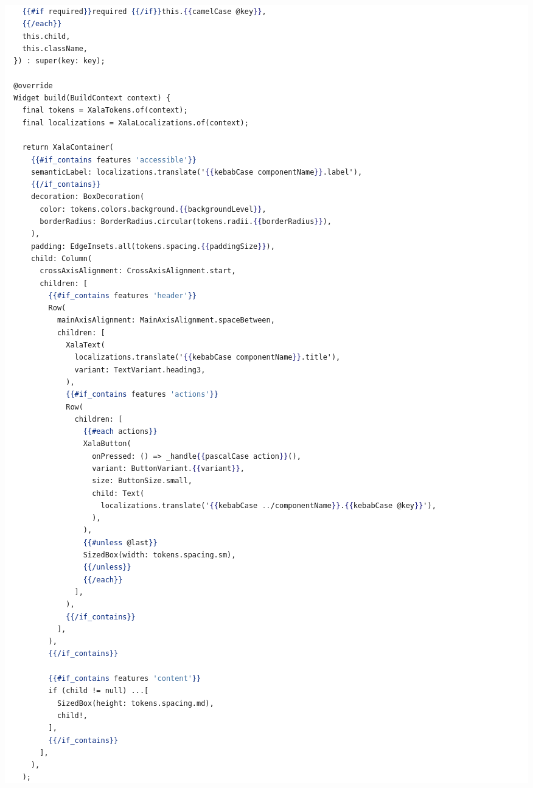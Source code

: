 ```handlebars
    {{#if required}}required {{/if}}this.{{camelCase @key}},
    {{/each}}
    this.child,
    this.className,
  }) : super(key: key);

  @override
  Widget build(BuildContext context) {
    final tokens = XalaTokens.of(context);
    final localizations = XalaLocalizations.of(context);

    return XalaContainer(
      {{#if_contains features 'accessible'}}
      semanticLabel: localizations.translate('{{kebabCase componentName}}.label'),
      {{/if_contains}}
      decoration: BoxDecoration(
        color: tokens.colors.background.{{backgroundLevel}},
        borderRadius: BorderRadius.circular(tokens.radii.{{borderRadius}}),
      ),
      padding: EdgeInsets.all(tokens.spacing.{{paddingSize}}),
      child: Column(
        crossAxisAlignment: CrossAxisAlignment.start,
        children: [
          {{#if_contains features 'header'}}
          Row(
            mainAxisAlignment: MainAxisAlignment.spaceBetween,
            children: [
              XalaText(
                localizations.translate('{{kebabCase componentName}}.title'),
                variant: TextVariant.heading3,
              ),
              {{#if_contains features 'actions'}}
              Row(
                children: [
                  {{#each actions}}
                  XalaButton(
                    onPressed: () => _handle{{pascalCase action}}(),
                    variant: ButtonVariant.{{variant}},
                    size: ButtonSize.small,
                    child: Text(
                      localizations.translate('{{kebabCase ../componentName}}.{{kebabCase @key}}'),
                    ),
                  ),
                  {{#unless @last}}
                  SizedBox(width: tokens.spacing.sm),
                  {{/unless}}
                  {{/each}}
                ],
              ),
              {{/if_contains}}
            ],
          ),
          {{/if_contains}}
          
          {{#if_contains features 'content'}}
          if (child != null) ...[
            SizedBox(height: tokens.spacing.md),
            child!,
          ],
          {{/if_contains}}
        ],
      ),
    );
```